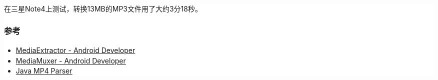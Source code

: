在三星Note4上测试，转换13MB的MP3文件用了大约3分18秒。

### 参考
* [MediaExtractor - Android Developer](https://developer.android.com/reference/android/media/MediaExtractor.html)
* [MediaMuxer - Android Developer](https://developer.android.com/reference/android/media/MediaMuxer.html)
* [Java MP4 Parser](https://github.com/sannies/mp4parser)
